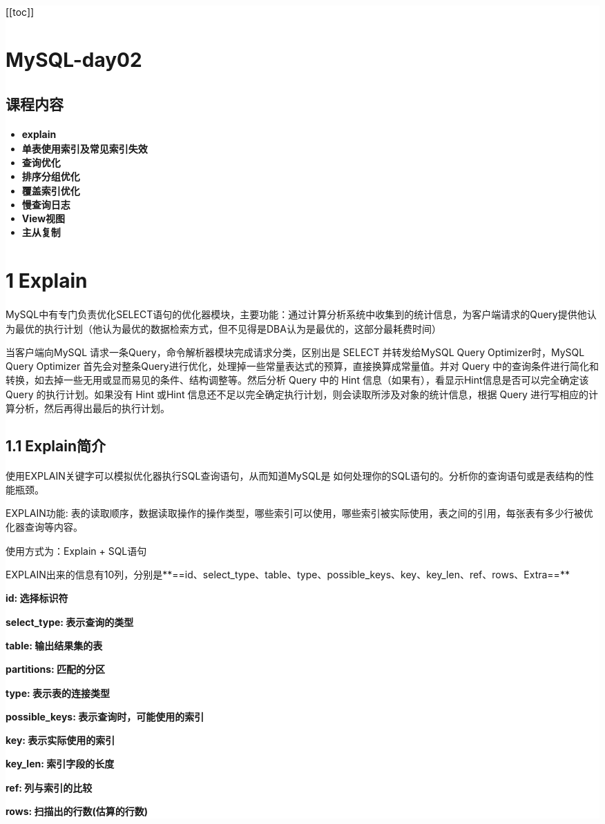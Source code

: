 [[toc]]

#  MySQL-day02

## 课程内容 

- **explain**
- **单表使用索引及常见索引失效**
- **查询优化**
- **排序分组优化**
- **覆盖索引优化**
- **慢查询日志**
- **View视图**  
- **主从复制**

# 1 Explain

MySQL中有专门负责优化SELECT语句的优化器模块，主要功能：通过计算分析系统中收集到的统计信息，为客户端请求的Query提供他认为最优的执行计划（他认为最优的数据检索方式，但不见得是DBA认为是最优的，这部分最耗费时间）

当客户端向MySQL 请求一条Query，命令解析器模块完成请求分类，区别出是 SELECT 并转发给MySQL Query Optimizer时，MySQL Query Optimizer 首先会对整条Query进行优化，处理掉一些常量表达式的预算，直接换算成常量值。并对 Query 中的查询条件进行简化和转换，如去掉一些无用或显而易见的条件、结构调整等。然后分析 Query 中的 Hint 信息（如果有），看显示Hint信息是否可以完全确定该Query 的执行计划。如果没有 Hint 或Hint 信息还不足以完全确定执行计划，则会读取所涉及对象的统计信息，根据 Query 进行写相应的计算分析，然后再得出最后的执行计划。 


## 1.1 Explain简介

使用EXPLAIN关键字可以模拟优化器执行SQL查询语句，从而知道MySQL是 如何处理你的SQL语句的。分析你的查询语句或是表结构的性能瓶颈。

EXPLAIN功能: 表的读取顺序，数据读取操作的操作类型，哪些索引可以使用，哪些索引被实际使用，表之间的引用，每张表有多少行被优化器查询等内容。

使用方式为：Explain + SQL语句

EXPLAIN出来的信息有10列，分别是**==id、select_type、table、type、possible_keys、key、key_len、ref、rows、Extra==**

**id: 选择标识符**

**select_type: 表示查询的类型**

**table: 输出结果集的表**

**partitions: 匹配的分区**

**type: 表示表的连接类型**

**possible_keys: 表示查询时，可能使用的索引**

**key: 表示实际使用的索引**

**key_len: 索引字段的长度**

**ref: 列与索引的比较**

**rows: 扫描出的行数(估算的行数)**
